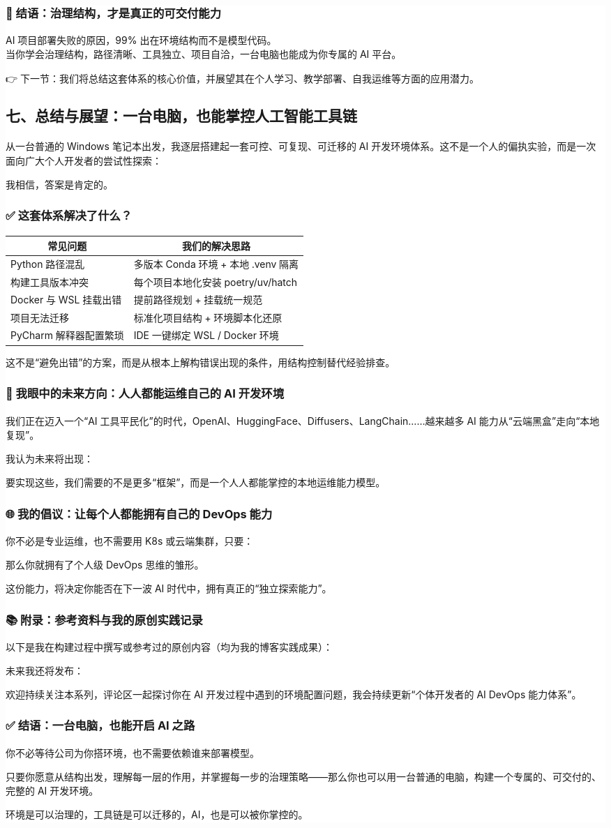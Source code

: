 ### 🎯 结语：治理结构，才是真正的可交付能力

AI 项目部署失败的原因，99% 出在环境结构而不是模型代码。  
当你学会治理结构，路径清晰、工具独立、项目自洽，一台电脑也能成为你专属的 AI 平台。

👉 下一节：我们将总结这套体系的核心价值，并展望其在个人学习、教学部署、自我运维等方面的应用潜力。

## 七、总结与展望：一台电脑，也能掌控人工智能工具链
从一台普通的 Windows 笔记本出发，我逐层搭建起一套可控、可复现、可迁移的 AI 开发环境体系。这不是一个人的偏执实验，而是一次面向广大个人开发者的尝试性探索：

我相信，答案是肯定的。

### ✅ 这套体系解决了什么？
| 常见问题 | 我们的解决思路 |
|----------|----------------|
| Python 路径混乱 | 多版本 Conda 环境 + 本地 .venv 隔离 |
| 构建工具版本冲突 | 每个项目本地化安装 poetry/uv/hatch |
| Docker 与 WSL 挂载出错 | 提前路径规划 + 挂载统一规范 |
| 项目无法迁移 | 标准化项目结构 + 环境脚本化还原 |
| PyCharm 解释器配置繁琐 | IDE 一键绑定 WSL / Docker 环境 |

这不是“避免出错”的方案，而是从根本上解构错误出现的条件，用结构控制替代经验排查。

### 🚀 我眼中的未来方向：人人都能运维自己的 AI 开发环境
我们正在迈入一个“AI 工具平民化”的时代，OpenAI、HuggingFace、Diffusers、LangChain……越来越多 AI 能力从“云端黑盒”走向“本地复现”。

我认为未来将出现：

要实现这些，我们需要的不是更多“框架”，而是一个人人都能掌控的本地运维能力模型。

### 🌐 我的倡议：让每个人都能拥有自己的 DevOps 能力
你不必是专业运维，也不需要用 K8s 或云端集群，只要：

那么你就拥有了个人级 DevOps 思维的雏形。

这份能力，将决定你能否在下一波 AI 时代中，拥有真正的“独立探索能力”。

### 📚 附录：参考资料与我的原创实践记录
以下是我在构建过程中撰写或参考过的原创内容（均为我的博客实践成果）：

未来我还将发布：

欢迎持续关注本系列，评论区一起探讨你在 AI 开发过程中遇到的环境配置问题，我会持续更新“个体开发者的 AI DevOps 能力体系”。

### ✅ 结语：一台电脑，也能开启 AI 之路

你不必等待公司为你搭环境，也不需要依赖谁来部署模型。

只要你愿意从结构出发，理解每一层的作用，并掌握每一步的治理策略——那么你也可以用一台普通的电脑，构建一个专属的、可交付的、完整的 AI 开发环境。

环境是可以治理的，工具链是可以迁移的，AI，也是可以被你掌控的。
